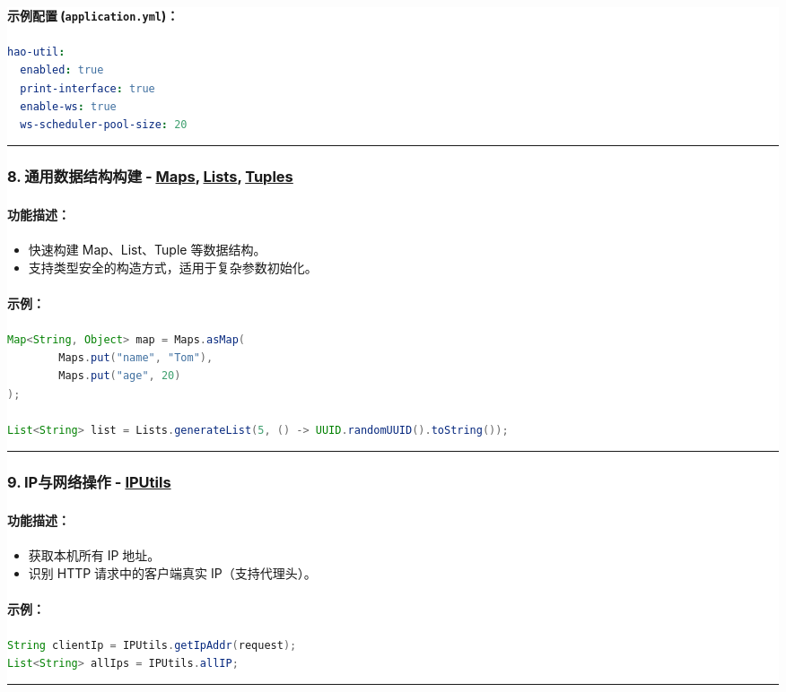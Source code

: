 #### 示例配置 (`application.yml`)：

```yaml
hao-util:
  enabled: true
  print-interface: true
  enable-ws: true
  ws-scheduler-pool-size: 20
```

---

### 8. **通用数据结构构建 - [Maps](file://D:\Project\private\Java\HaoUtil\src\main\java\org\hao\core\Maps.java#L20-L107), [Lists](file://D:\Project\private\Java\HaoUtil\src\main\java\org\hao\core\Lists.java#L16-L62), [Tuples](file://D:\Project\private\Java\HaoUtil\src\main\java\org\hao\vo\Tuples.java#L9-L73)**

#### 功能描述：

- 快速构建 Map、List、Tuple 等数据结构。
- 支持类型安全的构造方式，适用于复杂参数初始化。

#### 示例：

```java
Map<String, Object> map = Maps.asMap(
        Maps.put("name", "Tom"),
        Maps.put("age", 20)
);

List<String> list = Lists.generateList(5, () -> UUID.randomUUID().toString());
```

---

### 9. **IP与网络操作 - [IPUtils](file://D:\Project\private\Java\HaoUtil\src\main\java\org\hao\core\ip\IPUtils.java#L28-L114)**

#### 功能描述：

- 获取本机所有 IP 地址。
- 识别 HTTP 请求中的客户端真实 IP（支持代理头）。

#### 示例：

```java
String clientIp = IPUtils.getIpAddr(request);
List<String> allIps = IPUtils.allIP;
```

---
